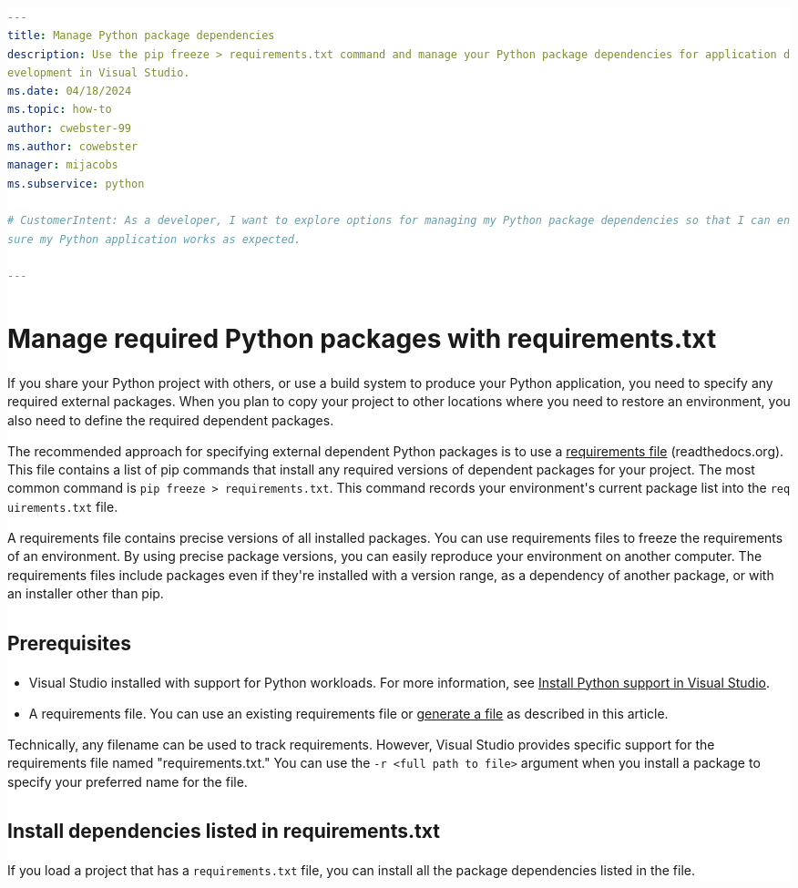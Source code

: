 ```yaml
---
title: Manage Python package dependencies
description: Use the pip freeze > requirements.txt command and manage your Python package dependencies for application development in Visual Studio.
ms.date: 04/18/2024
ms.topic: how-to
author: cwebster-99
ms.author: cowebster
manager: mijacobs
ms.subservice: python

# CustomerIntent: As a developer, I want to explore options for managing my Python package dependencies so that I can ensure my Python application works as expected.

---
```

# Manage required Python packages with requirements.txt

If you share your Python project with others, or use a build system to produce your Python application, you need to specify any required external packages. When you plan to copy your project to other locations where you need to restore an environment, you also need to define the required dependent packages.

The recommended approach for specifying external dependent Python packages is to use a [requirements file](https://pip.readthedocs.org/en/latest/user_guide.html#requirements-files) (readthedocs.org). This file contains a list of pip commands that install any required versions of dependent packages for your project. The most common command is `pip freeze > requirements.txt`. This command records your environment's current package list into the `requirements.txt` file.

A requirements file contains precise versions of all installed packages. You can use requirements files to freeze the requirements of an environment. By using precise package versions, you can easily reproduce your environment on another computer. The requirements files include packages even if they're installed with a version range, as a dependency of another package, or with an installer other than pip.

## Prerequisites 

- Visual Studio installed with support for Python workloads. For more information, see [Install Python support in Visual Studio](installing-python-support-in-visual-studio.md).

- A requirements file. You can use an existing requirements file or [generate a file](#generate-the-requirementstxt-file) as described in this article.

Technically, any filename can be used to track requirements. However, Visual Studio provides specific support for the requirements file named "requirements.txt." You can use the `-r <full path to file>` argument when you install a package to specify your preferred name for the file.

## Install dependencies listed in requirements.txt

If you load a project that has a `requirements.txt` file, you can install all the package dependencies listed in the file.
